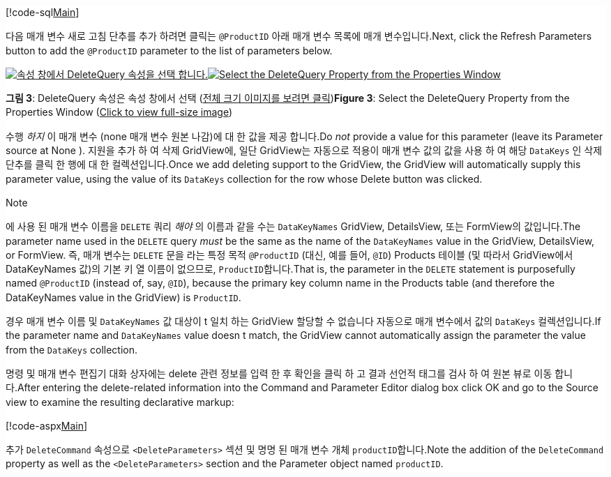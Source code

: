 [!code-sql[Main](inserting-updating-and-deleting-data-with-the-sqldatasource-vb/samples/sample1.sql)]

<span data-ttu-id="b7cfc-160">다음 매개 변수 새로 고침 단추를 추가 하려면 클릭는 `@ProductID` 아래 매개 변수 목록에 매개 변수입니다.</span><span class="sxs-lookup"><span data-stu-id="b7cfc-160">Next, click the Refresh Parameters button to add the `@ProductID` parameter to the list of parameters below.</span></span>


<span data-ttu-id="b7cfc-161">[![속성 창에서 DeleteQuery 속성을 선택 합니다.](inserting-updating-and-deleting-data-with-the-sqldatasource-vb/_static/image3.gif)](inserting-updating-and-deleting-data-with-the-sqldatasource-vb/_static/image3.png)</span><span class="sxs-lookup"><span data-stu-id="b7cfc-161">[![Select the DeleteQuery Property from the Properties Window](inserting-updating-and-deleting-data-with-the-sqldatasource-vb/_static/image3.gif)](inserting-updating-and-deleting-data-with-the-sqldatasource-vb/_static/image3.png)</span></span>

<span data-ttu-id="b7cfc-162">**그림 3**: DeleteQuery 속성은 속성 창에서 선택 ([전체 크기 이미지를 보려면 클릭](inserting-updating-and-deleting-data-with-the-sqldatasource-vb/_static/image4.png))</span><span class="sxs-lookup"><span data-stu-id="b7cfc-162">**Figure 3**: Select the DeleteQuery Property from the Properties Window ([Click to view full-size image](inserting-updating-and-deleting-data-with-the-sqldatasource-vb/_static/image4.png))</span></span>


<span data-ttu-id="b7cfc-163">수행 *하지* 이 매개 변수 (none 매개 변수 원본 나감)에 대 한 값을 제공 합니다.</span><span class="sxs-lookup"><span data-stu-id="b7cfc-163">Do *not* provide a value for this parameter (leave its Parameter source at None ).</span></span> <span data-ttu-id="b7cfc-164">지원을 추가 하 여 삭제 GridView에, 일단 GridView는 자동으로 적용이 매개 변수 값의 값을 사용 하 여 해당 `DataKeys` 인 삭제 단추를 클릭 한 행에 대 한 컬렉션입니다.</span><span class="sxs-lookup"><span data-stu-id="b7cfc-164">Once we add deleting support to the GridView, the GridView will automatically supply this parameter value, using the value of its `DataKeys` collection for the row whose Delete button was clicked.</span></span>

> [!NOTE]
> <span data-ttu-id="b7cfc-165">에 사용 된 매개 변수 이름을 `DELETE` 쿼리 *해야* 의 이름과 같을 수는 `DataKeyNames` GridView, DetailsView, 또는 FormView의 값입니다.</span><span class="sxs-lookup"><span data-stu-id="b7cfc-165">The parameter name used in the `DELETE` query *must* be the same as the name of the `DataKeyNames` value in the GridView, DetailsView, or FormView.</span></span> <span data-ttu-id="b7cfc-166">즉, 매개 변수는 `DELETE` 문을 라는 특정 목적 `@ProductID` (대신, 예를 들어, `@ID`) Products 테이블 (및 따라서 GridView에서 DataKeyNames 값)의 기본 키 열 이름이 없으므로, `ProductID`합니다.</span><span class="sxs-lookup"><span data-stu-id="b7cfc-166">That is, the parameter in the `DELETE` statement is purposefully named `@ProductID` (instead of, say, `@ID`), because the primary key column name in the Products table (and therefore the DataKeyNames value in the GridView) is `ProductID`.</span></span>


<span data-ttu-id="b7cfc-167">경우 매개 변수 이름 및 `DataKeyNames` 값 대상이 t 일치 하는 GridView 할당할 수 없습니다 자동으로 매개 변수에서 값의 `DataKeys` 컬렉션입니다.</span><span class="sxs-lookup"><span data-stu-id="b7cfc-167">If the parameter name and `DataKeyNames` value doesn t match, the GridView cannot automatically assign the parameter the value from the `DataKeys` collection.</span></span>

<span data-ttu-id="b7cfc-168">명령 및 매개 변수 편집기 대화 상자에는 delete 관련 정보를 입력 한 후 확인을 클릭 하 고 결과 선언적 태그를 검사 하 여 원본 뷰로 이동 합니다.</span><span class="sxs-lookup"><span data-stu-id="b7cfc-168">After entering the delete-related information into the Command and Parameter Editor dialog box click OK and go to the Source view to examine the resulting declarative markup:</span></span>

[!code-aspx[Main](inserting-updating-and-deleting-data-with-the-sqldatasource-vb/samples/sample2.aspx)]

<span data-ttu-id="b7cfc-169">추가 `DeleteCommand` 속성으로 `<DeleteParameters>` 섹션 및 명명 된 매개 변수 개체 `productID`합니다.</span><span class="sxs-lookup"><span data-stu-id="b7cfc-169">Note the addition of the `DeleteCommand` property as well as the `<DeleteParameters>` section and the Parameter object named `productID`.</span></span>

